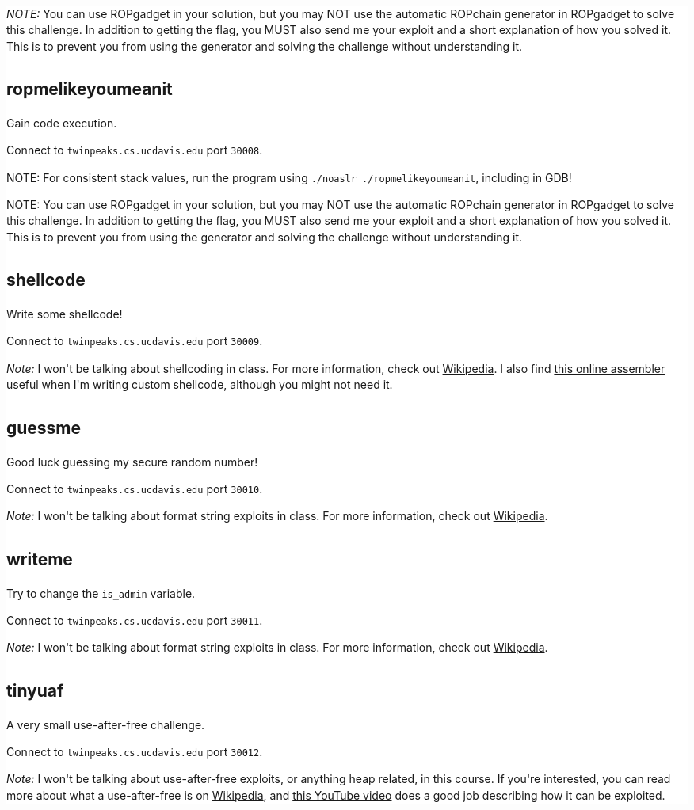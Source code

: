 *NOTE:* You can use ROPgadget in your solution, but you may NOT use the automatic ROPchain generator in ROPgadget to solve this challenge. In addition to getting the flag, you MUST also send me your exploit and a short explanation of how you solved it. This is to prevent you from using the generator and solving the challenge without understanding it.

## ropmelikeyoumeanit

Gain code execution.

Connect to `twinpeaks.cs.ucdavis.edu` port `30008`.

NOTE: For consistent stack values, run the program using `./noaslr ./ropmelikeyoumeanit`, including in GDB!

NOTE: You can use ROPgadget in your solution, but you may NOT use the automatic ROPchain generator in ROPgadget to solve this challenge. In addition to getting the flag, you MUST also send me your exploit and a short explanation of how you solved it. This is to prevent you from using the generator and solving the challenge without understanding it.

## shellcode

Write some shellcode!

Connect to `twinpeaks.cs.ucdavis.edu` port `30009`.

*Note:* I won't be talking about shellcoding in class. For more information, check out [Wikipedia](https://en.wikipedia.org/wiki/Shellcode). I also find [this online assembler](https://defuse.ca/online-x86-assembler.htm) useful when I'm writing custom shellcode, although you might not need it.

## guessme

Good luck guessing my secure random number!

Connect to `twinpeaks.cs.ucdavis.edu` port `30010`.

*Note:* I won't be talking about format string exploits in class. For more information, check out [Wikipedia](https://en.wikipedia.org/wiki/Uncontrolled_format_string).

## writeme

Try to change the `is_admin` variable.

Connect to `twinpeaks.cs.ucdavis.edu` port `30011`.

*Note:* I won't be talking about format string exploits in class. For more information, check out [Wikipedia](https://en.wikipedia.org/wiki/Uncontrolled_format_string).

## tinyuaf

A very small use-after-free challenge.

Connect to `twinpeaks.cs.ucdavis.edu` port `30012`.

*Note:* I won't be talking about use-after-free exploits, or anything heap related, in this course. If you're interested, you can read more about what a use-after-free is on [Wikipedia](https://en.wikipedia.org/wiki/Use_after_free), and [this YouTube video](https://youtu.be/ZHghwsTRyzQ) does a good job describing how it can be exploited.
